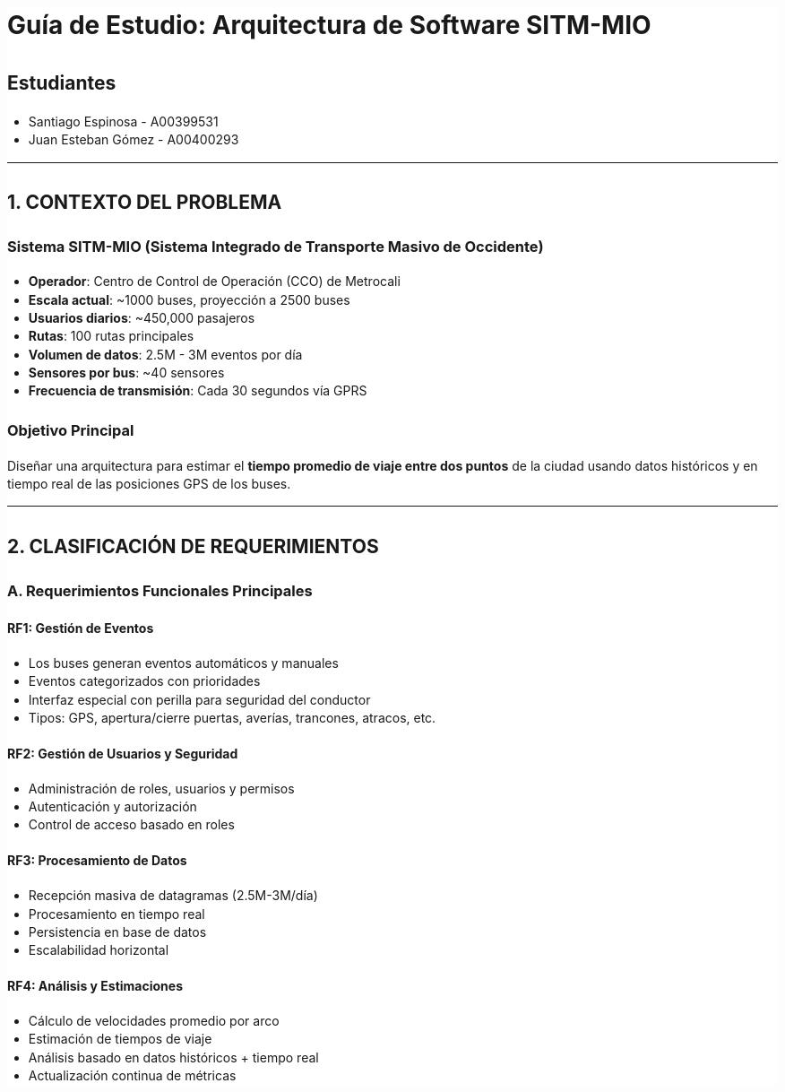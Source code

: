 # Guía de Estudio: Arquitectura de Software SITM-MIO

## Estudiantes
- Santiago Espinosa - A00399531
- Juan Esteban Gómez - A00400293

---

## 1. CONTEXTO DEL PROBLEMA

### Sistema SITM-MIO (Sistema Integrado de Transporte Masivo de Occidente)
- **Operador**: Centro de Control de Operación (CCO) de Metrocali
- **Escala actual**: ~1000 buses, proyección a 2500 buses
- **Usuarios diarios**: ~450,000 pasajeros
- **Rutas**: 100 rutas principales
- **Volumen de datos**: 2.5M - 3M eventos por día
- **Sensores por bus**: ~40 sensores
- **Frecuencia de transmisión**: Cada 30 segundos vía GPRS

### Objetivo Principal
Diseñar una arquitectura para estimar el **tiempo promedio de viaje entre dos puntos** de la ciudad usando datos históricos y en tiempo real de las posiciones GPS de los buses.

---

## 2. CLASIFICACIÓN DE REQUERIMIENTOS

### A. Requerimientos Funcionales Principales

#### **RF1: Gestión de Eventos**
- Los buses generan eventos automáticos y manuales
- Eventos categorizados con prioridades
- Interfaz especial con perilla para seguridad del conductor
- Tipos: GPS, apertura/cierre puertas, averías, trancones, atracos, etc.

#### **RF2: Gestión de Usuarios y Seguridad**
- Administración de roles, usuarios y permisos
- Autenticación y autorización
- Control de acceso basado en roles

#### **RF3: Procesamiento de Datos**
- Recepción masiva de datagramas (2.5M-3M/día)
- Procesamiento en tiempo real
- Persistencia en base de datos
- Escalabilidad horizontal

#### **RF4: Análisis y Estimaciones**
- Cálculo de velocidades promedio por arco
- Estimación de tiempos de viaje
- Análisis basado en datos históricos + tiempo real
- Actualización continua de métricas
